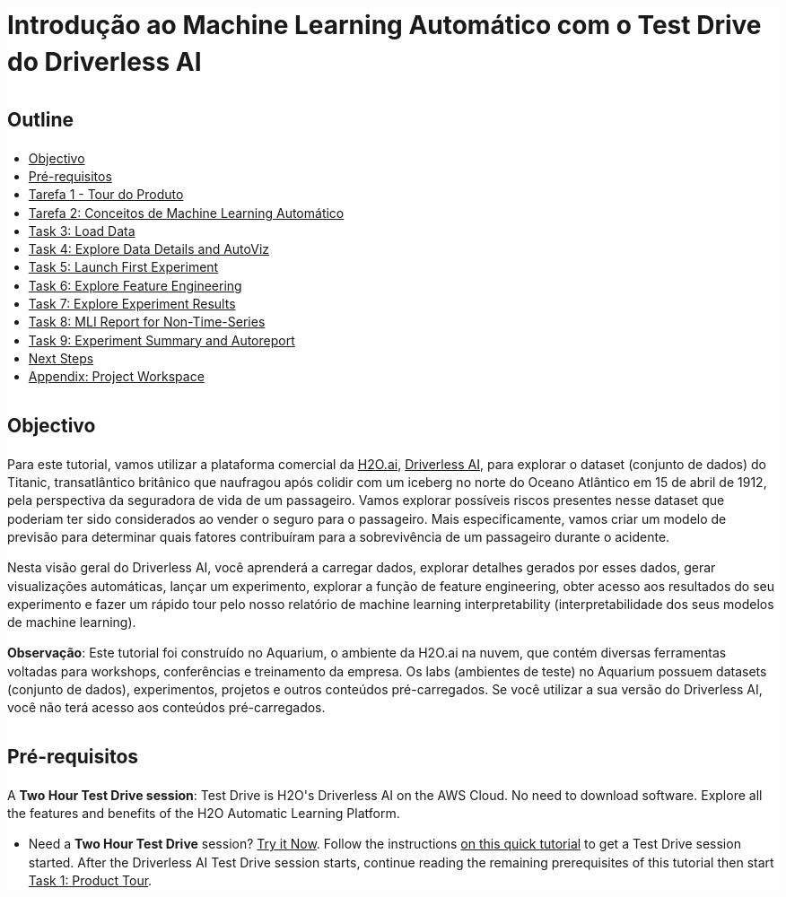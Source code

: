 
# Introdução ao Machine Learning Automático com o Test Drive do Driverless AI

## Outline

- [Objectivo](#objectivo)
- [Pré-requisitos](#pré-requisitos)
- [Tarefa 1 - Tour do Produto ](#tarefa-1-tour-do-produto)
- [Tarefa 2: Conceitos de Machine Learning Automático ](#tarefa-2-conceitos-de-machine-learning-uutomático )
- [Task 3: Load Data](#task-3-load-data)
- [Task 4: Explore Data Details and AutoViz](#task-4-explore-data-details-and-autoviz)
- [Task 5: Launch First Experiment](#task-5-launch-first-experiment)
- [Task 6: Explore Feature Engineering](#task-6-explore-feature-engineering)
- [Task 7: Explore Experiment Results](#task-7-explore-experiment-results)
- [Task 8: MLI Report for Non-Time-Series](#task-8-mli-report-for-non-time-series)
- [Task 9: Experiment Summary and Autoreport](#task-9-experiment-summary-and-autoreport)
- [Next Steps](#next-steps)
- [Appendix: Project Workspace](#appendix-project-workspace)


## Objectivo

Para este tutorial, vamos utilizar a plataforma comercial da [H2O.ai](https://www.h2o.ai/), [Driverless AI](https://www.h2o.ai/products/h2o-driverless-ai/), para explorar o dataset (conjunto de dados) do Titanic, transatlântico britânico que naufragou após colidir com um iceberg no norte do Oceano Atlântico em 15 de abril de 1912, pela perspectiva da seguradora de vida de um passageiro. Vamos explorar possíveis riscos presentes nesse dataset que poderiam ter sido considerados ao vender o seguro para o passageiro. Mais especificamente, vamos criar um modelo de previsão para determinar quais fatores contribuíram para a sobrevivência de um passageiro durante o acidente.

Nesta visão geral do Driverless AI, você aprenderá a carregar dados, explorar detalhes gerados por esses dados, gerar visualizações automáticas, lançar um experimento, explorar a função de feature engineering, obter acesso aos resultados do seu experimento e fazer um rápido tour pelo nosso relatório de machine learning interpretability (interpretabilidade dos seus modelos de machine learning). 

**Observação**: Este tutorial foi construído no Aquarium, o ambiente da H2O.ai na nuvem, que contém diversas ferramentas voltadas para workshops, conferências e treinamento da empresa. Os labs (ambientes de teste) no Aquarium possuem datasets (conjunto de dados), experimentos, projetos e outros conteúdos pré-carregados. Se você utilizar a sua versão do Driverless AI, você não terá acesso aos conteúdos pré-carregados.

## Pré-requisitos

A **Two Hour Test Drive session**: Test Drive is H2O's Driverless AI on the AWS Cloud. No need to download software. Explore all the features and benefits of the H2O Automatic Learning Platform. 

- Need a **Two Hour Test Drive** session? [Try it Now](https://www.h2o.ai/test-drive/). Follow the instructions [on this quick tutorial](https://h2oai.github.io/tutorials/getting-started-with-driverless-ai-test-drive/#0) to get a Test Drive session started. After the Driverless AI Test Drive session starts, continue reading the remaining prerequisites of this tutorial then start [Task 1: Product Tour](https://h2oai.github.io/tutorials/automatic-ml-intro-test-drive-tutorial/#2).

